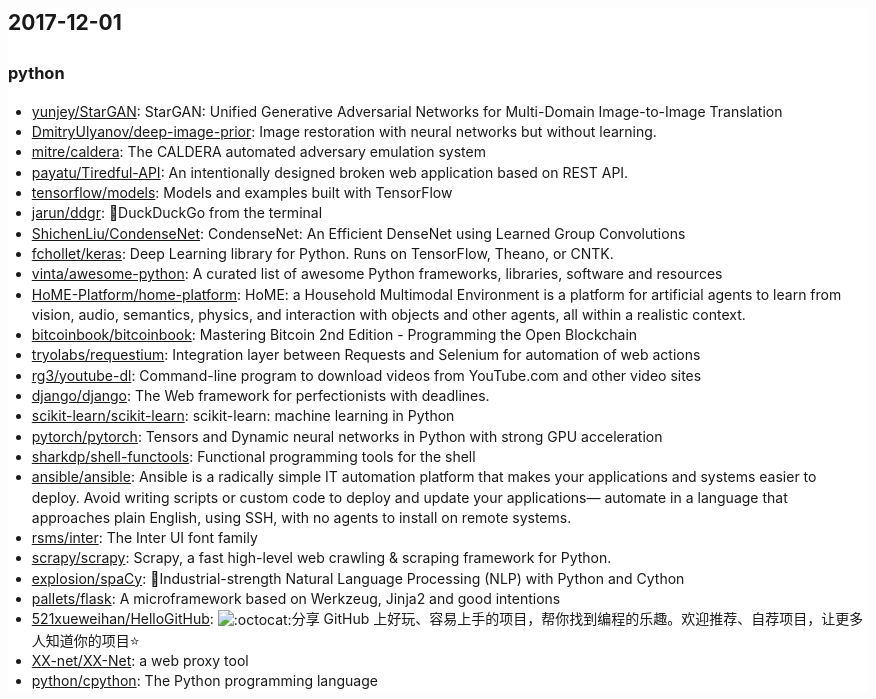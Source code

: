 ## 2017-12-01

### python
* [yunjey/StarGAN](https://github.com/yunjey/StarGAN): StarGAN: Unified Generative Adversarial Networks for Multi-Domain Image-to-Image Translation
* [DmitryUlyanov/deep-image-prior](https://github.com/DmitryUlyanov/deep-image-prior): Image restoration with neural networks but without learning.
* [mitre/caldera](https://github.com/mitre/caldera): The CALDERA automated adversary emulation system
* [payatu/Tiredful-API](https://github.com/payatu/Tiredful-API): An intentionally designed broken web application based on REST API.
* [tensorflow/models](https://github.com/tensorflow/models): Models and examples built with TensorFlow
* [jarun/ddgr](https://github.com/jarun/ddgr): <g-emoji alias="duck" fallback-src="https://assets-cdn.github.com/images/icons/emoji/unicode/1f986.png" ios-version="10.2">🦆</g-emoji>DuckDuckGo from the terminal
* [ShichenLiu/CondenseNet](https://github.com/ShichenLiu/CondenseNet): CondenseNet: An Efficient DenseNet using Learned Group Convolutions
* [fchollet/keras](https://github.com/fchollet/keras): Deep Learning library for Python. Runs on TensorFlow, Theano, or CNTK.
* [vinta/awesome-python](https://github.com/vinta/awesome-python): A curated list of awesome Python frameworks, libraries, software and resources
* [HoME-Platform/home-platform](https://github.com/HoME-Platform/home-platform): HoME: a Household Multimodal Environment is a platform for artificial agents to learn from vision, audio, semantics, physics, and interaction with objects and other agents, all within a realistic context.
* [bitcoinbook/bitcoinbook](https://github.com/bitcoinbook/bitcoinbook): Mastering Bitcoin 2nd Edition - Programming the Open Blockchain
* [tryolabs/requestium](https://github.com/tryolabs/requestium): Integration layer between Requests and Selenium for automation of web actions
* [rg3/youtube-dl](https://github.com/rg3/youtube-dl): Command-line program to download videos from YouTube.com and other video sites
* [django/django](https://github.com/django/django): The Web framework for perfectionists with deadlines.
* [scikit-learn/scikit-learn](https://github.com/scikit-learn/scikit-learn): scikit-learn: machine learning in Python
* [pytorch/pytorch](https://github.com/pytorch/pytorch): Tensors and Dynamic neural networks in Python with strong GPU acceleration
* [sharkdp/shell-functools](https://github.com/sharkdp/shell-functools): Functional programming tools for the shell
* [ansible/ansible](https://github.com/ansible/ansible): Ansible is a radically simple IT automation platform that makes your applications and systems easier to deploy. Avoid writing scripts or custom code to deploy and update your applications— automate in a language that approaches plain English, using SSH, with no agents to install on remote systems.
* [rsms/inter](https://github.com/rsms/inter): The Inter UI font family
* [scrapy/scrapy](https://github.com/scrapy/scrapy): Scrapy, a fast high-level web crawling & scraping framework for Python.
* [explosion/spaCy](https://github.com/explosion/spaCy): <g-emoji alias="dizzy" fallback-src="https://assets-cdn.github.com/images/icons/emoji/unicode/1f4ab.png" ios-version="6.0">💫</g-emoji>Industrial-strength Natural Language Processing (NLP) with Python and Cython
* [pallets/flask](https://github.com/pallets/flask): A microframework based on Werkzeug, Jinja2 and good intentions
* [521xueweihan/HelloGitHub](https://github.com/521xueweihan/HelloGitHub): <img align="absmiddle" alt=":octocat:" class="emoji" height="20" src="https://assets-cdn.github.com/images/icons/emoji/octocat.png" title=":octocat:" width="20"/>分享 GitHub 上好玩、容易上手的项目，帮你找到编程的乐趣。欢迎推荐、自荐项目，让更多人知道你的项目<g-emoji alias="star" fallback-src="https://assets-cdn.github.com/images/icons/emoji/unicode/2b50.png" ios-version="6.0">⭐️</g-emoji>
* [XX-net/XX-Net](https://github.com/XX-net/XX-Net): a web proxy tool
* [python/cpython](https://github.com/python/cpython): The Python programming language
